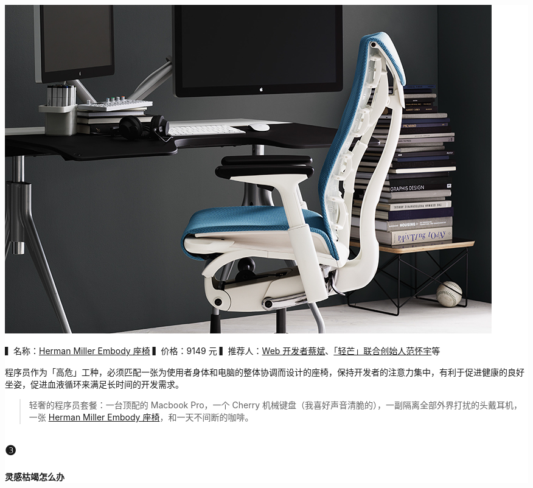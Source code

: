 ![](/images/96028.jpg)

▍名称：[Herman Miller Embody 座椅](https://store.hermanmiller.cn/index.php/Embody) ▍价格：9149 元 ▍推荐人：[Web 开发者蔡斌](https://liqi.io/caibin/)、[「轻芒」联合创始人范怀宇](https://liqi.io/fanhuaiyu/)等

程序员作为「高危」工种，必须匹配一张为使用者身体和电脑的整体协调而设计的座椅，保持开发者的注意力集中，有利于促进健康的良好坐姿，促进血液循环来满足长时间的开发需求。

> 轻奢的程序员套餐：一台顶配的 Macbook Pro，一个 Cherry 机械键盘（我喜好声音清脆的），一副隔离全部外界打扰的头戴耳机，一张 [Herman Miller Embody 座椅](https://detail.tmall.com/item.htm?id=18452218033)，和一天不间断的咖啡。

## **❸**

**灵感枯竭怎么办**
